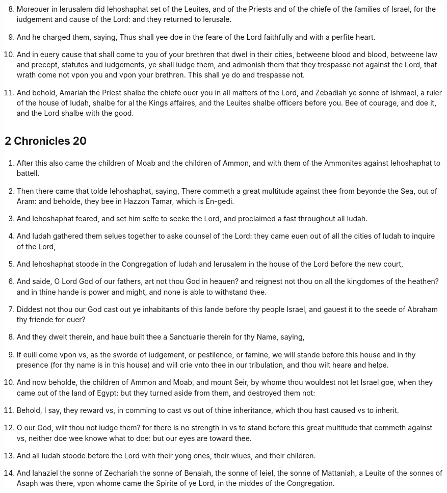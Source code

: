 8. Moreouer in Ierusalem did Iehoshaphat set of the Leuites, and of the Priests and of the chiefe of the families of Israel, for the iudgement and cause of the Lord: and they returned to Ierusale.

9. And he charged them, saying, Thus shall yee doe in the feare of the Lord faithfully and with a perfite heart.

10. And in euery cause that shall come to you of your brethren that dwel in their cities, betweene blood and blood, betweene law and precept, statutes and iudgements, ye shall iudge them, and admonish them that they trespasse not against the Lord, that wrath come not vpon you and vpon your brethren. This shall ye do and trespasse not.

11. And behold, Amariah the Priest shalbe the chiefe ouer you in all matters of the Lord, and Zebadiah ye sonne of Ishmael, a ruler of the house of Iudah, shalbe for al the Kings affaires, and the Leuites shalbe officers before you. Bee of courage, and doe it, and the Lord shalbe with the good.  

## 2 Chronicles 20

1. After this also came the children of Moab and the children of Ammon, and with them of the Ammonites against Iehoshaphat to battell.

2. Then there came that tolde Iehoshaphat, saying, There commeth a great multitude against thee from beyonde the Sea, out of Aram: and beholde, they bee in Hazzon Tamar, which is En-gedi.

3. And Iehoshaphat feared, and set him selfe to seeke the Lord, and proclaimed a fast throughout all Iudah.

4. And Iudah gathered them selues together to aske counsel of the Lord: they came euen out of all the cities of Iudah to inquire of the Lord,

5. And Iehoshaphat stoode in the Congregation of Iudah and Ierusalem in the house of the Lord before the new court,

6. And saide, O Lord God of our fathers, art not thou God in heauen? and reignest not thou on all the kingdomes of the heathen? and in thine hande is power and might, and none is able to withstand thee.

7. Diddest not thou our God cast out ye inhabitants of this lande before thy people Israel, and gauest it to the seede of Abraham thy friende for euer?

8. And they dwelt therein, and haue built thee a Sanctuarie therein for thy Name, saying,

9. If euill come vpon vs, as the sworde of iudgement, or pestilence, or famine, we will stande before this house and in thy presence (for thy name is in this house) and will crie vnto thee in our tribulation, and thou wilt heare and helpe.

10. And now beholde, the children of Ammon and Moab, and mount Seir, by whome thou wouldest not let Israel goe, when they came out of the land of Egypt: but they turned aside from them, and destroyed them not:

11. Behold, I say, they reward vs, in comming to cast vs out of thine inheritance, which thou hast caused vs to inherit.

12. O our God, wilt thou not iudge them? for there is no strength in vs to stand before this great multitude that commeth against vs, neither doe wee knowe what to doe: but our eyes are toward thee.

13. And all Iudah stoode before the Lord with their yong ones, their wiues, and their children.

14. And Iahaziel the sonne of Zechariah the sonne of Benaiah, the sonne of Ieiel, the sonne of Mattaniah, a Leuite of the sonnes of Asaph was there, vpon whome came the Spirite of ye Lord, in the middes of the Congregation.
